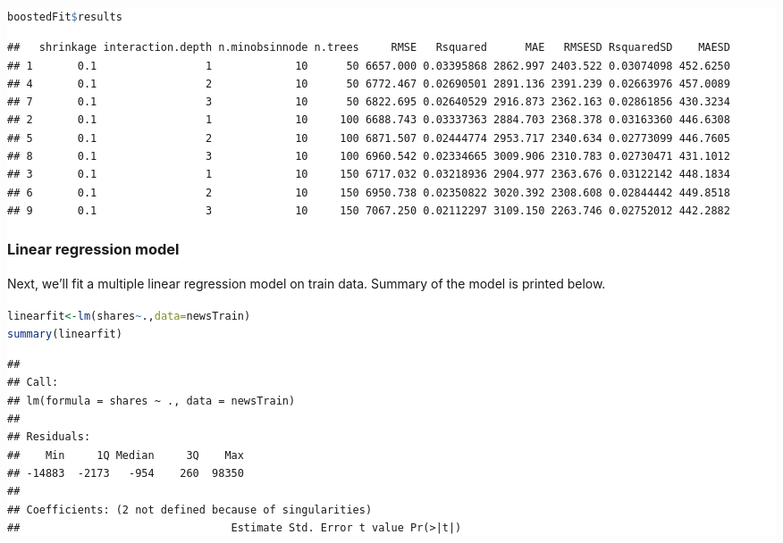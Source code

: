 ``` r
boostedFit$results
```

    ##   shrinkage interaction.depth n.minobsinnode n.trees     RMSE   Rsquared      MAE   RMSESD RsquaredSD    MAESD
    ## 1       0.1                 1             10      50 6657.000 0.03395868 2862.997 2403.522 0.03074098 452.6250
    ## 4       0.1                 2             10      50 6772.467 0.02690501 2891.136 2391.239 0.02663976 457.0089
    ## 7       0.1                 3             10      50 6822.695 0.02640529 2916.873 2362.163 0.02861856 430.3234
    ## 2       0.1                 1             10     100 6688.743 0.03337363 2884.703 2368.378 0.03163360 446.6308
    ## 5       0.1                 2             10     100 6871.507 0.02444774 2953.717 2340.634 0.02773099 446.7605
    ## 8       0.1                 3             10     100 6960.542 0.02334665 3009.906 2310.783 0.02730471 431.1012
    ## 3       0.1                 1             10     150 6717.032 0.03218936 2904.977 2363.676 0.03122142 448.1834
    ## 6       0.1                 2             10     150 6950.738 0.02350822 3020.392 2308.608 0.02844442 449.8518
    ## 9       0.1                 3             10     150 7067.250 0.02112297 3109.150 2263.746 0.02752012 442.2882

### Linear regression model

Next, we’ll fit a multiple linear regression model on train data.
Summary of the model is printed below.

``` r
linearfit<-lm(shares~.,data=newsTrain)
summary(linearfit)
```

    ## 
    ## Call:
    ## lm(formula = shares ~ ., data = newsTrain)
    ## 
    ## Residuals:
    ##    Min     1Q Median     3Q    Max 
    ## -14883  -2173   -954    260  98350 
    ## 
    ## Coefficients: (2 not defined because of singularities)
    ##                                 Estimate Std. Error t value Pr(>|t|)    